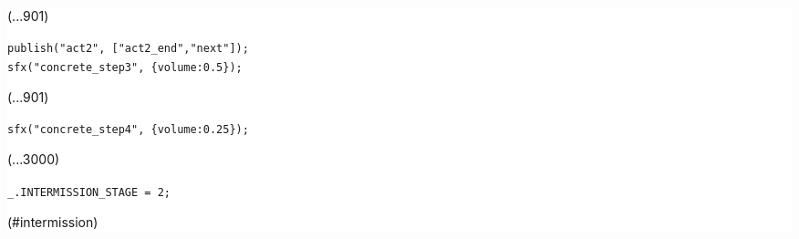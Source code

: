 (...901)

```
publish("act2", ["act2_end","next"]);
sfx("concrete_step3", {volume:0.5});
```

(...901)

`sfx("concrete_step4", {volume:0.25});`

(...3000)

`_.INTERMISSION_STAGE = 2;`

(#intermission)